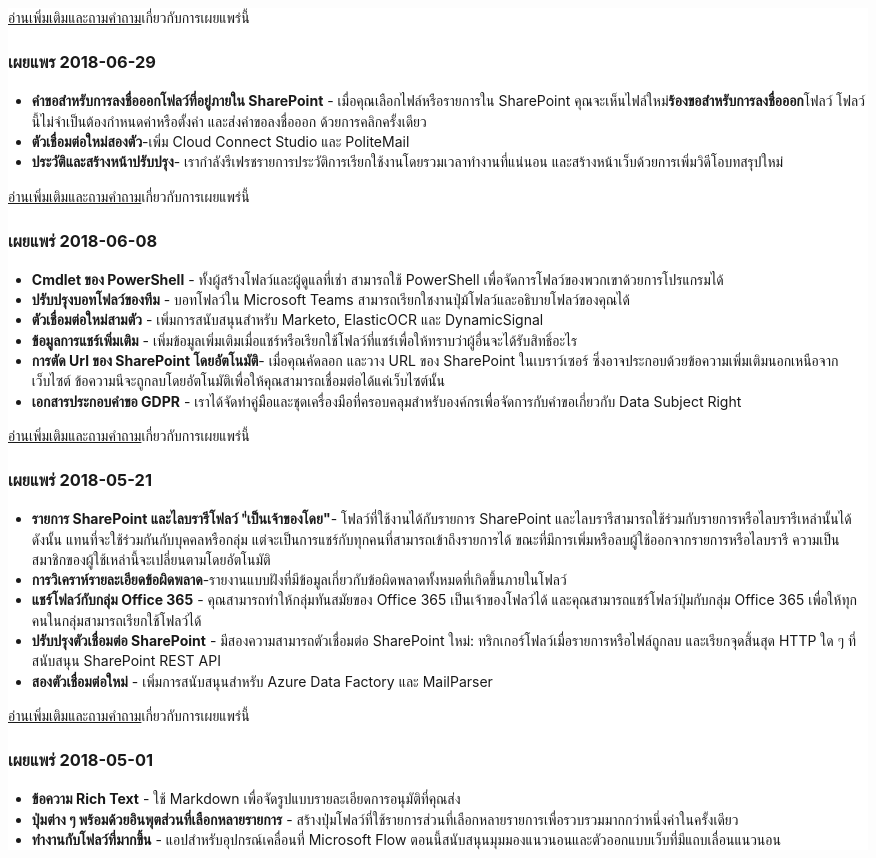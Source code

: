 [อ่านเพิ่มเติมและถามคำถาม](https://flow.microsoft.com/blog/excel-bpf-todo-and-more/)เกี่ยวกับการเผยแพร่นี้

### <a name="release-2018-06-29"></a>เผยแพร 2018-06-29

- **คำขอสำหรับการลงชื่อออกโฟลว์ที่อยู่ภายใน SharePoint** - เมื่อคุณเลือกไฟล์หรือรายการใน SharePoint คุณจะเห็นไฟล์ใหม่**ร้องขอสำหรับการลงชื่อออก**โฟลว์ โฟลว์นี้ไม่จำเป็นต้องกำหนดค่าหรือตั้งค่า และส่งคำขอลงชื่อออก ด้วยการคลิกครั้งเดียว
- **ตัวเชื่อมต่อใหม่สองตัว**-เพิ่ม Cloud Connect Studio และ PoliteMail
- **ประวัติและสร้างหน้าปรับปรุง**- เรากำลังรีเฟรชรายการประวัติการเรียกใช้งานโดยรวมเวลาทำงานที่แน่นอน และสร้างหน้าเว็บด้วยการเพิ่มวิดีโอบทสรุปใหม่

[อ่านเพิ่มเติมและถามคำถาม](https://flow.microsoft.com/blog/request-sign-off-four-connectors/)เกี่ยวกับการเผยแพร่นี้

### <a name="release-2018-06-08"></a>เผยแพร่ 2018-06-08

- **Cmdlet ของ PowerShell** - ทั้งผู้สร้างโฟลว์และผู้ดูแลที่เช่า สามารถใช้ PowerShell เพื่อจัดการโฟลว์ของพวกเขาด้วยการโปรแกรมได้
- **ปรับปรุงบอทโฟลว์ของทีม** - บอทโฟลว์ใน Microsoft Teams สามารถเรียกใชงานปุ่ม้โฟลว์และอธิบายโฟลว์ของคุณได้
- **ตัวเชื่อมต่อใหม่สามตัว** - เพิ่มการสนับสนุนสำหรับ Marketo, ElasticOCR และ DynamicSignal 
- **ข้อมูลการแชร์เพิ่มเติม** - เพิ่มข้อมูลเพิ่มเติมเมื่อแชร์หรือเรียกใช้โฟลว์ที่แชร์เพื่อให้ทราบว่าผู้อื่นจะได้รับสิทธิ์อะไร
- **การตัด Url ของ SharePoint โดยอัตโนมัติ**- เมื่อคุณคัดลอก และวาง URL ของ SharePoint ในเบราว์เซอร์ ซึ่งอาจประกอบด้วยข้อความเพิ่มเติมนอกเหนือจากเว็บไซต์ ข้อความนีจะถูกลบโดยอัตโนมัติเพื่อให้คุณสามารถเชื่อมต่อได้แค่เว็บไซต์นั้น
- **เอกสารประกอบคำขอ GDPR** - เราได้จัดทำคู่มือและชุดเครื่องมือที่ครอบคลุมสำหรับองค์กรเพื่อจัดการกับคำขอเกี่ยวกับ Data Subject Right

[อ่านเพิ่มเติมและถามคำถาม](https://flow.microsoft.com/blog/powershell-flow-bot-marketo/)เกี่ยวกับการเผยแพร่นี้

### <a name="release-2018-05-21"></a>เผยแพร่ 2018-05-21

- **รายการ SharePoint และไลบรารีโฟลว์ "่เป็นเจ้าของโดย"**- โฟลว์ที่ใช้งานได้กับรายการ SharePoint และไลบรารีสามารถใช้ร่วมกับรายการหรือไลบรารีเหล่านั้นได้ ดังนั้น แทนที่จะใช้ร่วมกันกับบุคคลหรือกลุ่ม แต่จะเป็นการแชร์กับทุกคนที่สามารถเข้าถึงรายการได้ ขณะที่มีการเพิ่มหรือลบผู้ใช้ออกจากรายการหรือไลบรารี ความเป็นสมาชิกของผู้ใช้เหล่านี้จะเปลี่ยนตามโดยอัตโนมัติ
- **การวิเคราห์รายละเอียดข้อผิดพลาด**-รายงานแบบฝังที่มีข้อมูลเกี่ยวกับข้อผิดพลาดทั้งหมดที่เกิดขึ้นภายในโฟลว์
- **แชร์โฟลว์กับกลุ่ม Office 365** - คุณสามารถทำให้กลุ่มทันสมัยของ Office 365 เป็นเจ้าของโฟลว์ได้ และคุณสามารถแชร์โฟลว์ปุ่มกับกลุ่ม Office 365 เพื่อให้ทุกคนในกลุ่มสามารถเรียกใช้โฟลว์ได้
- **ปรับปรุงตัวเชื่อมต่อ SharePoint** - มีสองความสามารถตัวเชื่อมต่อ SharePoint ใหม่: ทริกเกอร์โฟลว์เมื่อรายการหรือไฟล์ถูกลบ และเรียกจุดสิ้นสุด HTTP ใด ๆ ที่สนับสนุน SharePoint REST API
- **สองตัวเชื่อมต่อใหม่** - เพิ่มการสนับสนุนสำหรับ Azure Data Factory และ MailParser

[อ่านเพิ่มเติมและถามคำถาม](https://flow.microsoft.com/blog/share-with-sharepoint-office-365/)เกี่ยวกับการเผยแพร่นี้

### <a name="release-2018-05-01"></a>เผยแพร่ 2018-05-01

- **ข้อความ Rich Text** - ใช้ Markdown เพื่อจัดรูปแบบรายละเอียดการอนุมัติที่คุณส่ง
- **ปุ่มต่าง ๆ พร้อมด้วยอินพุตส่วนที่เลือกหลายรายการ** - สร้างปุ่มโฟลว์ที่ใช้รายการส่วนที่เลือกหลายรายการเพื่อรวบรวมมากกว่าหนึ่งค่าในครั้งเดียว
- **ทำงานกับโฟลว์ที่มากขึ้น** - แอปสำหรับอุปกรณ์เคลื่อนที่ Microsoft Flow ตอนนี้สนับสนุนมุมมองแนวนอนและตัวออกแบบเว็บที่มีแถบเลื่อนแนวนอน
